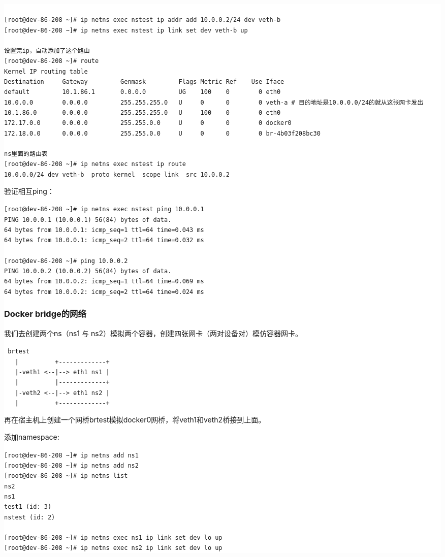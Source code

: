```

[root@dev-86-208 ~]# ip netns exec nstest ip addr add 10.0.0.2/24 dev veth-b
[root@dev-86-208 ~]# ip netns exec nstest ip link set dev veth-b up

设置完ip，自动添加了这个路由
[root@dev-86-208 ~]# route
Kernel IP routing table
Destination     Gateway         Genmask         Flags Metric Ref    Use Iface
default         10.1.86.1       0.0.0.0         UG    100    0        0 eth0
10.0.0.0        0.0.0.0         255.255.255.0   U     0      0        0 veth-a # 目的地址是10.0.0.0/24的就从这张网卡发出
10.1.86.0       0.0.0.0         255.255.255.0   U     100    0        0 eth0
172.17.0.0      0.0.0.0         255.255.0.0     U     0      0        0 docker0
172.18.0.0      0.0.0.0         255.255.0.0     U     0      0        0 br-4b03f208bc30

ns里面的路由表
[root@dev-86-208 ~]# ip netns exec nstest ip route
10.0.0.0/24 dev veth-b  proto kernel  scope link  src 10.0.0.2
```
验证相互ping：
```
[root@dev-86-208 ~]# ip netns exec nstest ping 10.0.0.1
PING 10.0.0.1 (10.0.0.1) 56(84) bytes of data.
64 bytes from 10.0.0.1: icmp_seq=1 ttl=64 time=0.043 ms
64 bytes from 10.0.0.1: icmp_seq=2 ttl=64 time=0.032 ms

[root@dev-86-208 ~]# ping 10.0.0.2
PING 10.0.0.2 (10.0.0.2) 56(84) bytes of data.
64 bytes from 10.0.0.2: icmp_seq=1 ttl=64 time=0.069 ms
64 bytes from 10.0.0.2: icmp_seq=2 ttl=64 time=0.024 ms
```
### Docker bridge的网络
我们去创建两个ns（ns1 与 ns2）模拟两个容器，创建四张网卡（两对设备对）模仿容器网卡。
```
 brtest
   |          +-------------+
   |-veth1 <--|--> eth1 ns1 |  
   |          |-------------+
   |-veth2 <--|--> eth1 ns2 |  
   |          +-------------+
````
再在宿主机上创建一个网桥brtest模拟docker0网桥，将veth1和veth2桥接到上面。

添加namespace:
```
[root@dev-86-208 ~]# ip netns add ns1
[root@dev-86-208 ~]# ip netns add ns2
[root@dev-86-208 ~]# ip netns list
ns2
ns1
test1 (id: 3)
nstest (id: 2)

[root@dev-86-208 ~]# ip netns exec ns1 ip link set dev lo up
[root@dev-86-208 ~]# ip netns exec ns2 ip link set dev lo up
```
